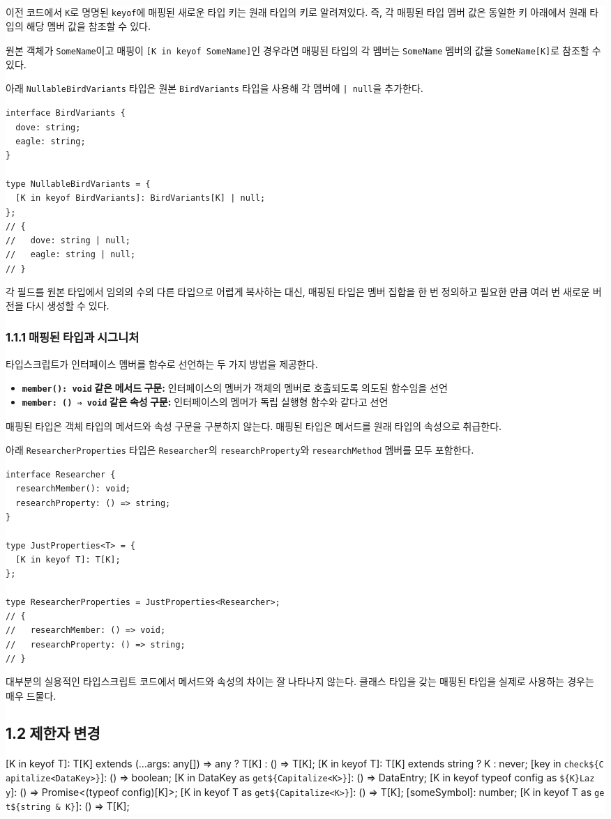 이전 코드에서 `K`로 명명된 `keyof`에 매핑된 새로운 타입 키는 원래 타입의 키로 알려져있다. 즉, 각 매핑된 타입 멤버 값은 동일한 키 아래에서 원래 타입의 해당 멤버 값을 참조할 수 있다.

원본 객체가 `SomeName`이고 매핑이 `[K in keyof SomeName]`인 경우라면 매핑된 타입의 각 멤버는 `SomeName` 멤버의 값을 `SomeName[K]`로 참조할 수 있다.

아래 `NullableBirdVariants` 타입은 원본 `BirdVariants` 타입을 사용해 각 멤버에 `| null`을 추가한다.

```tsx
interface BirdVariants {
  dove: string;
  eagle: string;
}

type NullableBirdVariants = {
  [K in keyof BirdVariants]: BirdVariants[K] | null;
};
// {
//   dove: string | null;
//   eagle: string | null;
// }
```

각 필드를 원본 타입에서 임의의 수의 다른 타입으로 어렵게 복사하는 대신, 매핑된 타입은 멤버 집합을 한 번 정의하고 필요한 만큼 여러 번 새로운 버전을 다시 생성할 수 있다.

### 1.1.1 매핑된 타입과 시그니처

타입스크립트가 인터페이스 멤버를 함수로 선언하는 두 가지 방법을 제공한다.

- **`member(): void` 같은 메서드 구문:** 인터페이스의 멤버가 객체의 멤버로 호출되도록 의도된 함수임을 선언
- **`member: () ⇒ void` 같은 속성 구문:** 인터페이스의 멤머가 독립 실행형 함수와 같다고 선언

매핑된 타입은 객체 타입의 메서드와 속성 구문을 구분하지 않는다. 매핑된 타입은 메서드를 원래 타입의 속성으로 취급한다.

아래 `ResearcherProperties` 타입은 `Researcher`의 `researchProperty`와 `researchMethod` 멤버를 모두 포함한다.

```tsx
interface Researcher {
  researchMember(): void;
  researchProperty: () => string;
}

type JustProperties<T> = {
  [K in keyof T]: T[K];
};

type ResearcherProperties = JustProperties<Researcher>;
// {
//   researchMember: () => void;
//   researchProperty: () => string;
// }
```

대부분의 실용적인 타입스크립트 코드에서 메서드와 속성의 차이는 잘 나타나지 않는다. 클래스 타입을 갖는 매핑된 타입을 실제로 사용하는 경우는 매우 드물다.

## 1.2 제한자 변경


  [key in OriginalType]: NewProperty;
  [K in Animals]: number;
  [K in keyof AnimalVariants]: number;
  [K in keyof T]: T[K] extends (...args: any[]) => any ? T[K] : () => T[K];
  [K in keyof T]: T[K] extends string ? K : never;
  [key in `check${Capitalize<DataKey>}`]: () => boolean;
  [K in DataKey as `get${Capitalize<K>}`]: () => DataEntry<K>;
  [K in keyof typeof config as `${K}Lazy`]: () => Promise<(typeof config)[K]>;
  [K in keyof T as `get${Capitalize<K>}`]: () => T[K];
  [someSymbol]: number;
  [K in keyof T as `get${string & K}`]: () => T[K];